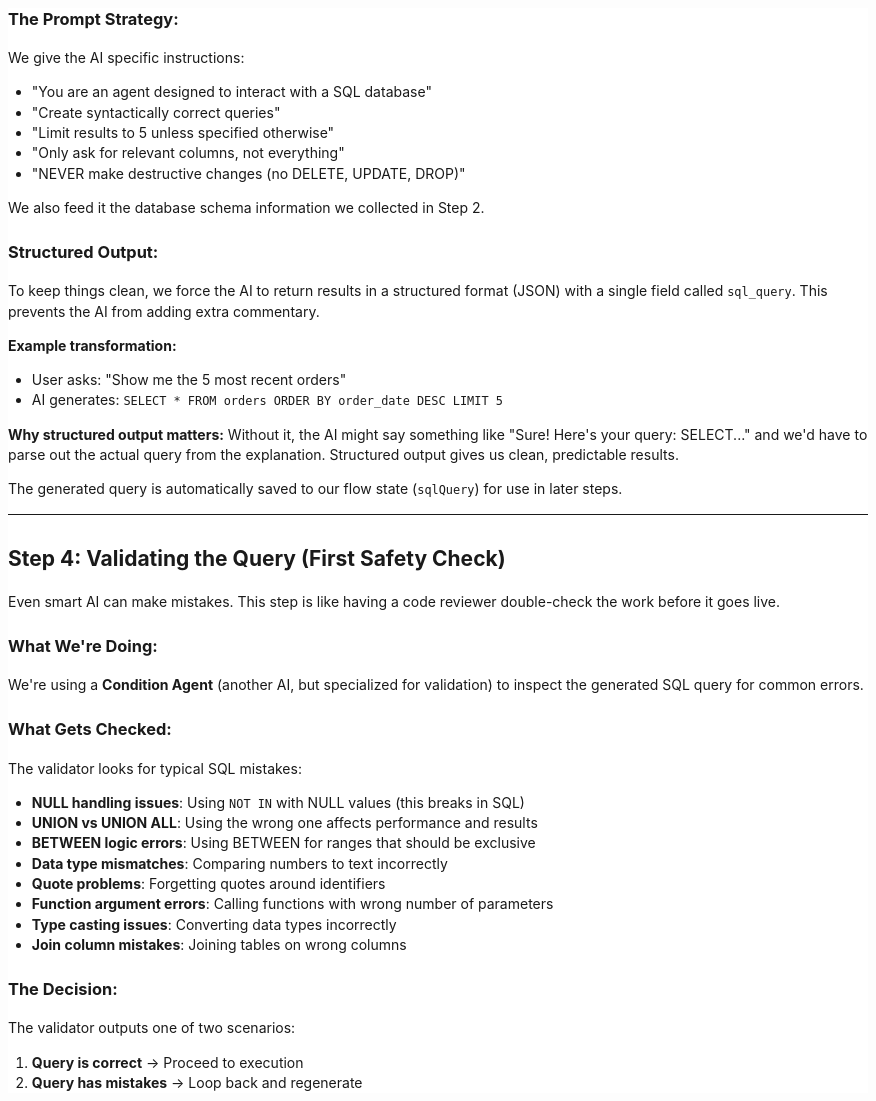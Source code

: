 ### The Prompt Strategy:
We give the AI specific instructions:

- "You are an agent designed to interact with a SQL database"
- "Create syntactically correct queries"
- "Limit results to 5 unless specified otherwise"
- "Only ask for relevant columns, not everything"
- "NEVER make destructive changes (no DELETE, UPDATE, DROP)"

We also feed it the database schema information we collected in Step 2.

### Structured Output:
To keep things clean, we force the AI to return results in a structured format (JSON) with a single field called `sql_query`. This prevents the AI from adding extra commentary.

**Example transformation:**
- User asks: "Show me the 5 most recent orders"
- AI generates: `SELECT * FROM orders ORDER BY order_date DESC LIMIT 5`

**Why structured output matters:** Without it, the AI might say something like "Sure! Here's your query: SELECT..." and we'd have to parse out the actual query from the explanation. Structured output gives us clean, predictable results.

The generated query is automatically saved to our flow state (`sqlQuery`) for use in later steps.

---

## Step 4: Validating the Query (First Safety Check)

Even smart AI can make mistakes. This step is like having a code reviewer double-check the work before it goes live.

### What We're Doing:
We're using a **Condition Agent** (another AI, but specialized for validation) to inspect the generated SQL query for common errors.

### What Gets Checked:
The validator looks for typical SQL mistakes:

- **NULL handling issues**: Using `NOT IN` with NULL values (this breaks in SQL)
- **UNION vs UNION ALL**: Using the wrong one affects performance and results
- **BETWEEN logic errors**: Using BETWEEN for ranges that should be exclusive
- **Data type mismatches**: Comparing numbers to text incorrectly
- **Quote problems**: Forgetting quotes around identifiers
- **Function argument errors**: Calling functions with wrong number of parameters
- **Type casting issues**: Converting data types incorrectly
- **Join column mistakes**: Joining tables on wrong columns

### The Decision:
The validator outputs one of two scenarios:
1. **Query is correct** → Proceed to execution
2. **Query has mistakes** → Loop back and regenerate

